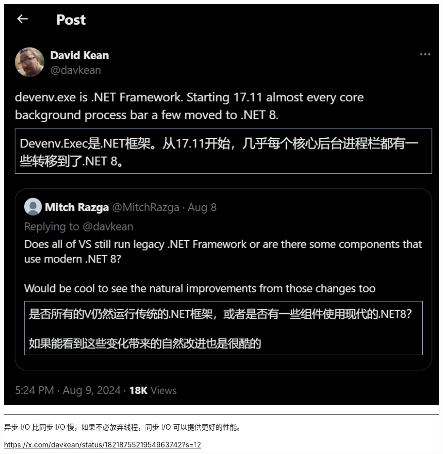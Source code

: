 ![image-20240815184923790](./assets/2024-08-11/image-20240815184923790.png)

---

异步 I/O 比同步 I/O 慢，如果不必放弃线程，同步 I/O 可以提供更好的性能。

https://x.com/davkean/status/1821875521954963742?s=12
